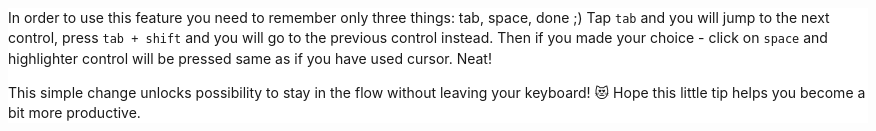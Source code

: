 In order to use this feature you need to remember only three things: tab, space, done ;)
Tap `tab` and you will jump to the next control, press `tab + shift` and you will go to the previous control instead. Then if you made your choice - click on `space` and highlighter control will be pressed same as if you have used cursor. Neat!

<center>
    <video class="theme-aware-video" autoplay loop muted playsinline defaultmuted width="90%">
    <source src="/media/blog/mac-os-keyboard-navigation/kn_enabled-light.mp4" type="video/mp4" media="(prefers-color-scheme:light)">
    <source src="/media/blog/mac-os-keyboard-navigation/kn_enabled-dark.mp4" type="video/mp4" media="(prefers-color-scheme:dark)">
    <h4>Your browser does not support video tag</h4>
    </video>
</center>

This simple change unlocks possibility to stay in the flow without leaving your keyboard! 😻
Hope this little tip helps you become a bit more productive.

